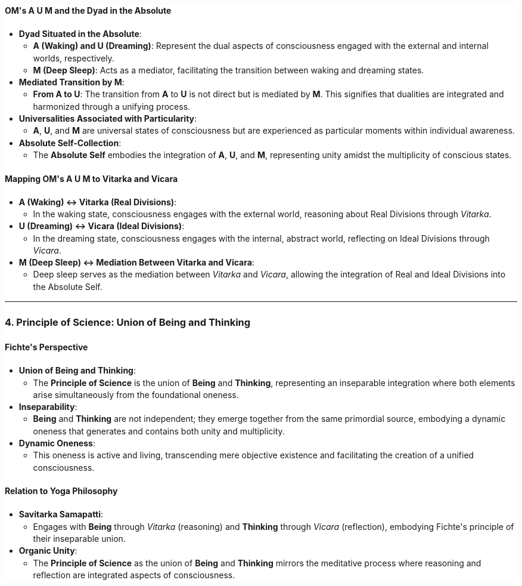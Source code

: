 #### **OM's A U M and the Dyad in the Absolute**

-   **Dyad Situated in the Absolute**:
    -   **A (Waking) and U (Dreaming)**: Represent the dual aspects of consciousness engaged with the external and internal worlds, respectively.
    -   **M (Deep Sleep)**: Acts as a mediator, facilitating the transition between waking and dreaming states.
-   **Mediated Transition by M**:
    -   **From A to U**: The transition from **A** to **U** is not direct but is mediated by **M**. This signifies that dualities are integrated and harmonized through a unifying process.
-   **Universalities Associated with Particularity**:
    -   **A**, **U**, and **M** are universal states of consciousness but are experienced as particular moments within individual awareness.
-   **Absolute Self-Collection**:
    -   The **Absolute Self** embodies the integration of **A**, **U**, and **M**, representing unity amidst the multiplicity of conscious states.

#### **Mapping OM's A U M to Vitarka and Vicara**

-   **A (Waking) ↔ Vitarka (Real Divisions)**:
    -   In the waking state, consciousness engages with the external world, reasoning about Real Divisions through *Vitarka*.
-   **U (Dreaming) ↔ Vicara (Ideal Divisions)**:
    -   In the dreaming state, consciousness engages with the internal, abstract world, reflecting on Ideal Divisions through *Vicara*.
-   **M (Deep Sleep) ↔ Mediation Between Vitarka and Vicara**:
    -   Deep sleep serves as the mediation between *Vitarka* and *Vicara*, allowing the integration of Real and Ideal Divisions into the Absolute Self.

------------------------------------------------------------------------

### **4. Principle of Science: Union of Being and Thinking**

#### **Fichte's Perspective**

-   **Union of Being and Thinking**:
    -   The **Principle of Science** is the union of **Being** and **Thinking**, representing an inseparable integration where both elements arise simultaneously from the foundational oneness.
-   **Inseparability**:
    -   **Being** and **Thinking** are not independent; they emerge together from the same primordial source, embodying a dynamic oneness that generates and contains both unity and multiplicity.
-   **Dynamic Oneness**:
    -   This oneness is active and living, transcending mere objective existence and facilitating the creation of a unified consciousness.

#### **Relation to Yoga Philosophy**

-   **Savitarka Samapatti**:
    -   Engages with **Being** through *Vitarka* (reasoning) and **Thinking** through *Vicara* (reflection), embodying Fichte's principle of their inseparable union.
-   **Organic Unity**:
    -   The **Principle of Science** as the union of **Being** and **Thinking** mirrors the meditative process where reasoning and reflection are integrated aspects of consciousness.
